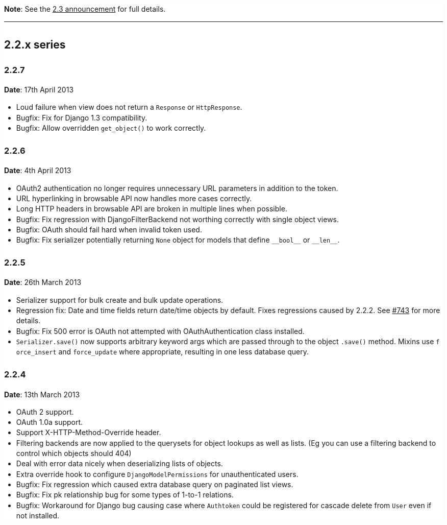**Note**: See the [2.3 announcement][2.3-announcement] for full details.

---

## 2.2.x series

### 2.2.7

**Date**: 17th April 2013

* Loud failure when view does not return a `Response` or `HttpResponse`.
* Bugfix: Fix for Django 1.3 compatibility.
* Bugfix: Allow overridden `get_object()` to work correctly.

### 2.2.6

**Date**: 4th April 2013

* OAuth2 authentication no longer requires unnecessary URL parameters in addition to the token.
* URL hyperlinking in browsable API now handles more cases correctly.
* Long HTTP headers in browsable API are broken in multiple lines when possible.
* Bugfix: Fix regression with DjangoFilterBackend not worthing correctly with single object views.
* Bugfix: OAuth should fail hard when invalid token used.
* Bugfix: Fix serializer potentially returning `None` object for models that define `__bool__` or `__len__`.

### 2.2.5

**Date**: 26th March 2013

* Serializer support for bulk create and bulk update operations.
* Regression fix: Date and time fields return date/time objects by default.  Fixes regressions caused by 2.2.2.  See [#743][743] for more details.
* Bugfix: Fix 500 error is OAuth not attempted with OAuthAuthentication class installed.
* `Serializer.save()` now supports arbitrary keyword args which are passed through to the object `.save()` method.  Mixins use `force_insert` and `force_update` where appropriate, resulting in one less database query.

### 2.2.4

**Date**: 13th March 2013

* OAuth 2 support.
* OAuth 1.0a support.
* Support X-HTTP-Method-Override header.
* Filtering backends are now applied to the querysets for object lookups as well as lists.  (Eg you can use a filtering backend to control which objects should 404)
* Deal with error data nicely when deserializing lists of objects.
* Extra override hook to configure `DjangoModelPermissions` for unauthenticated users.
* Bugfix: Fix regression which caused extra database query on paginated list views.
* Bugfix: Fix pk relationship bug for some types of 1-to-1 relations.
* Bugfix: Workaround for Django bug causing case where `Authtoken` could be registered for cascade delete from `User` even if not installed.


[cite]: http://www.catb.org/~esr/writings/cathedral-bazaar/cathedral-bazaar/ar01s04.html
[deprecation-policy]: #deprecation-policy
[django-deprecation-policy]: https://docs.djangoproject.com/en/dev/internals/release-process/#internal-release-deprecation-policy
[defusedxml-announce]: http://blog.python.org/2013/02/announcing-defusedxml-fixes-for-xml.html
[2.2-announcement]: 2.2-announcement.md
[2.3-announcement]: 2.3-announcement.md
[743]: https://github.com/tomchristie/django-rest-framework/pull/743
[staticfiles14]: https://docs.djangoproject.com/en/1.4/howto/static-files/#with-a-template-tag
[staticfiles13]: https://docs.djangoproject.com/en/1.3/howto/static-files/#with-a-template-tag
[2.1.0-notes]: https://groups.google.com/d/topic/django-rest-framework/Vv2M0CMY9bg/discussion
[announcement]: rest-framework-2-announcement.md
[#582]: https://github.com/tomchristie/django-rest-framework/issues/582
[rfc-6266]: http://tools.ietf.org/html/rfc6266#section-4.3